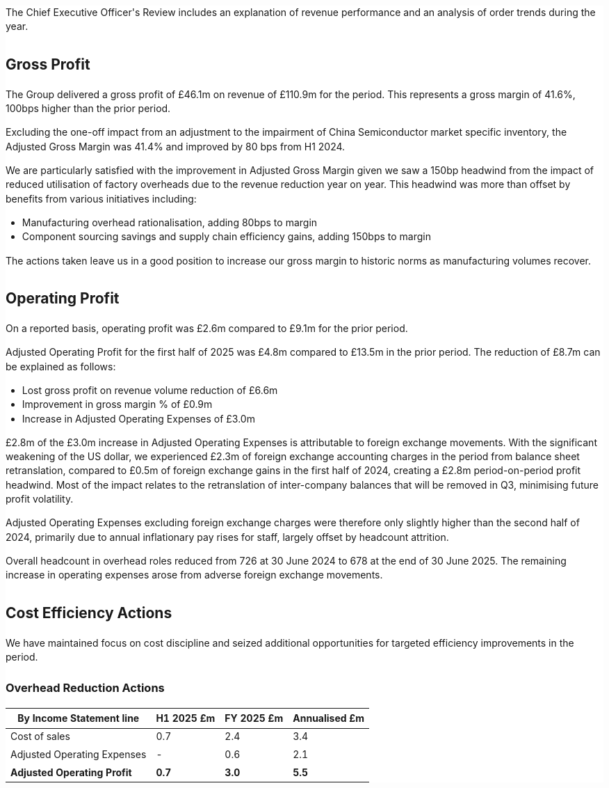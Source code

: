 The Chief Executive Officer's Review includes an explanation of revenue performance and an analysis of order trends during the year.

## Gross Profit

The Group delivered a gross profit of £46.1m on revenue of £110.9m for the period. This represents a gross margin of 41.6%, 100bps higher than the prior period.

Excluding the one-off impact from an adjustment to the impairment of China Semiconductor market specific inventory, the Adjusted Gross Margin was 41.4% and improved by 80 bps from H1 2024.

We are particularly satisfied with the improvement in Adjusted Gross Margin given we saw a 150bp headwind from the impact of reduced utilisation of factory overheads due to the revenue reduction year on year. This headwind was more than offset by benefits from various initiatives including:
- Manufacturing overhead rationalisation, adding 80bps to margin
- Component sourcing savings and supply chain efficiency gains, adding 150bps to margin

The actions taken leave us in a good position to increase our gross margin to historic norms as manufacturing volumes recover.

## Operating Profit

On a reported basis, operating profit was £2.6m compared to £9.1m for the prior period.

Adjusted Operating Profit for the first half of 2025 was £4.8m compared to £13.5m in the prior period. The reduction of £8.7m can be explained as follows:
- Lost gross profit on revenue volume reduction of £6.6m
- Improvement in gross margin % of £0.9m
- Increase in Adjusted Operating Expenses of £3.0m

£2.8m of the £3.0m increase in Adjusted Operating Expenses is attributable to foreign exchange movements. With the significant weakening of the US dollar, we experienced £2.3m of foreign exchange accounting charges in the period from balance sheet retranslation, compared to £0.5m of foreign exchange gains in the first half of 2024, creating a £2.8m period-on-period profit headwind. Most of the impact relates to the retranslation of inter-company balances that will be removed in Q3, minimising future profit volatility.

Adjusted Operating Expenses excluding foreign exchange charges were therefore only slightly higher than the second half of 2024, primarily due to annual inflationary pay rises for staff, largely offset by headcount attrition.

Overall headcount in overhead roles reduced from 726 at 30 June 2024 to 678 at the end of 30 June 2025. The remaining increase in operating expenses arose from adverse foreign exchange movements.

## Cost Efficiency Actions

We have maintained focus on cost discipline and seized additional opportunities for targeted efficiency improvements in the period.

### Overhead Reduction Actions

| By Income Statement line | H1 2025 £m | FY 2025 £m | Annualised £m |
|--------------------------|------------|------------|---------------|
| Cost of sales | 0.7 | 2.4 | 3.4 |
| Adjusted Operating Expenses | - | 0.6 | 2.1 |
| **Adjusted Operating Profit** | **0.7** | **3.0** | **5.5** |
